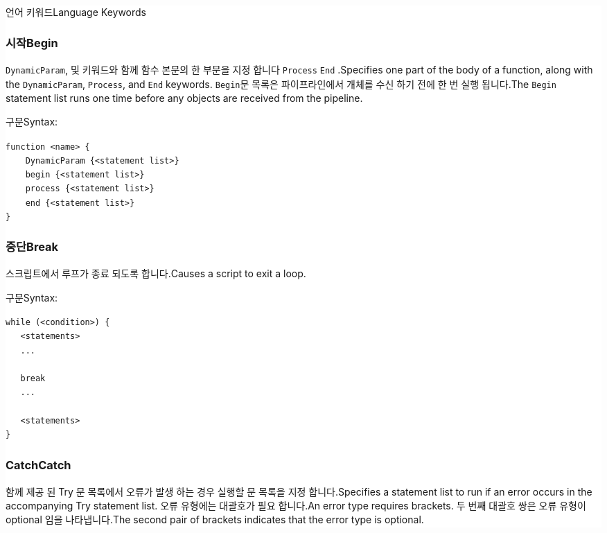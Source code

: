<span data-ttu-id="091c2-184">언어 키워드</span><span class="sxs-lookup"><span data-stu-id="091c2-184">Language Keywords</span></span>

### <a name="begin"></a><span data-ttu-id="091c2-185">시작</span><span class="sxs-lookup"><span data-stu-id="091c2-185">Begin</span></span>

<span data-ttu-id="091c2-186">`DynamicParam`, 및 키워드와 함께 함수 본문의 한 부분을 지정 합니다 `Process` `End` .</span><span class="sxs-lookup"><span data-stu-id="091c2-186">Specifies one part of the body of a function, along with the `DynamicParam`, `Process`, and `End` keywords.</span></span> <span data-ttu-id="091c2-187">`Begin`문 목록은 파이프라인에서 개체를 수신 하기 전에 한 번 실행 됩니다.</span><span class="sxs-lookup"><span data-stu-id="091c2-187">The `Begin` statement list runs one time before any objects are received from the pipeline.</span></span>

<span data-ttu-id="091c2-188">구문</span><span class="sxs-lookup"><span data-stu-id="091c2-188">Syntax:</span></span>

```Syntax
function <name> {
    DynamicParam {<statement list>}
    begin {<statement list>}
    process {<statement list>}
    end {<statement list>}
}
```

### <a name="break"></a><span data-ttu-id="091c2-189">중단</span><span class="sxs-lookup"><span data-stu-id="091c2-189">Break</span></span>

<span data-ttu-id="091c2-190">스크립트에서 루프가 종료 되도록 합니다.</span><span class="sxs-lookup"><span data-stu-id="091c2-190">Causes a script to exit a loop.</span></span>

<span data-ttu-id="091c2-191">구문</span><span class="sxs-lookup"><span data-stu-id="091c2-191">Syntax:</span></span>

```Syntax
while (<condition>) {
   <statements>
   ...

   break
   ...

   <statements>
}
```

### <a name="catch"></a><span data-ttu-id="091c2-192">Catch</span><span class="sxs-lookup"><span data-stu-id="091c2-192">Catch</span></span>

<span data-ttu-id="091c2-193">함께 제공 된 Try 문 목록에서 오류가 발생 하는 경우 실행할 문 목록을 지정 합니다.</span><span class="sxs-lookup"><span data-stu-id="091c2-193">Specifies a statement list to run if an error occurs in the accompanying Try statement list.</span></span> <span data-ttu-id="091c2-194">오류 유형에는 대괄호가 필요 합니다.</span><span class="sxs-lookup"><span data-stu-id="091c2-194">An error type requires brackets.</span></span> <span data-ttu-id="091c2-195">두 번째 대괄호 쌍은 오류 유형이 optional 임을 나타냅니다.</span><span class="sxs-lookup"><span data-stu-id="091c2-195">The second pair of brackets indicates that the error type is optional.</span></span>
